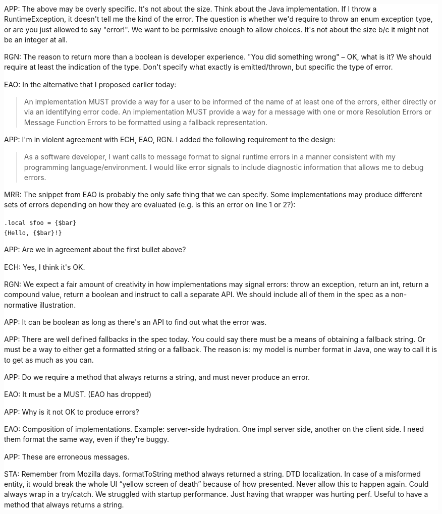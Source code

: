 APP: The above may be overly specific. It's not about the size. Think about the Java implementation. If I throw a RuntimeException, it doesn't tell me the kind of the error. The question is whether we'd require to throw an enum exception type, or are you just allowed to say "error!". We want to be permissive enough to allow choices. It's not about the size b/c it might not be an integer at all.

RGN: The reason to return more than a boolean is developer experience. "You did something wrong" – OK, what is it? We should require at least the indication of the type. Don't specify what exactly is emitted/thrown, but specific the type of error.

EAO: In the alternative that I proposed earlier today:

> An implementation MUST provide a way for a user to be informed of the name of at least one of the errors, either directly or via an identifying error code.
> An implementation MUST provide a way for a message with one or more Resolution Errors or Message Function Errors to be formatted using a fallback representation.

APP: I'm in violent agreement with ECH, EAO, RGN. I added the following requirement to the design:

> As a software developer, I want calls to message format to signal runtime errors in a manner consistent with my programming language/environment. I would like error signals to include diagnostic information that allows me to debug errors.

MRR: The snippet from EAO is probably the only safe thing that we can specify. Some implementations may produce different sets of errors depending on how they are evaluated (e.g. is this an error on line 1 or 2?):
```
.local $foo = {$bar}
{Hello, {$bar}!}
```

APP: Are we in agreement about the first bullet above?

ECH: Yes, I think it's OK.

RGN: We expect a fair amount of creativity in how implementations may signal errors: throw an exception, return an int, return a compound value, return a boolean and instruct to call a separate API. We should include all of them in the spec as a non-normative illustration.

APP: It can be boolean as long as there's an API to find out what the error was.

APP: There are well defined fallbacks in the spec today. You could say there must be a means of obtaining a fallback string. Or must be a way to either get a formatted string or a fallback. The reason is: my model is number format in Java, one way to call it is to get as much as you can.

APP: Do we require a method that always returns a string, and must never produce an error.

EAO: It must be a MUST. (EAO has dropped)

APP: Why is it not OK to produce errors?

EAO: Composition of implementations. Example: server-side hydration. One impl server side, another on the client side. I need them format the same way, even if they're buggy. 

APP: These are erroneous messages.

STA: Remember from Mozilla days. formatToString method always returned a string. DTD localization. In case of a misformed entity, it would break the whole UI “yellow screen of death” because of how presented. Never allow this to happen again. Could always wrap in a try/catch. We struggled with startup performance. Just having that wrapper was hurting perf. Useful to have a method that always returns a string.
